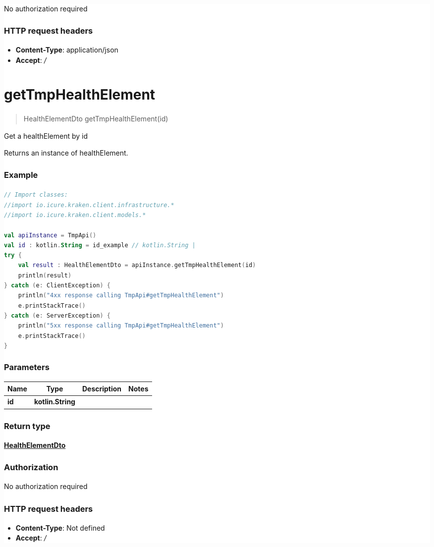 No authorization required

### HTTP request headers

 - **Content-Type**: application/json
 - **Accept**: */*

<a name="getTmpHealthElement"></a>
# **getTmpHealthElement**
> HealthElementDto getTmpHealthElement(id)

Get a healthElement by id

Returns an instance of healthElement.

### Example
```kotlin
// Import classes:
//import io.icure.kraken.client.infrastructure.*
//import io.icure.kraken.client.models.*

val apiInstance = TmpApi()
val id : kotlin.String = id_example // kotlin.String | 
try {
    val result : HealthElementDto = apiInstance.getTmpHealthElement(id)
    println(result)
} catch (e: ClientException) {
    println("4xx response calling TmpApi#getTmpHealthElement")
    e.printStackTrace()
} catch (e: ServerException) {
    println("5xx response calling TmpApi#getTmpHealthElement")
    e.printStackTrace()
}
```

### Parameters

Name | Type | Description  | Notes
------------- | ------------- | ------------- | -------------
 **id** | **kotlin.String**|  |

### Return type

[**HealthElementDto**](HealthElementDto.md)

### Authorization

No authorization required

### HTTP request headers

 - **Content-Type**: Not defined
 - **Accept**: */*
